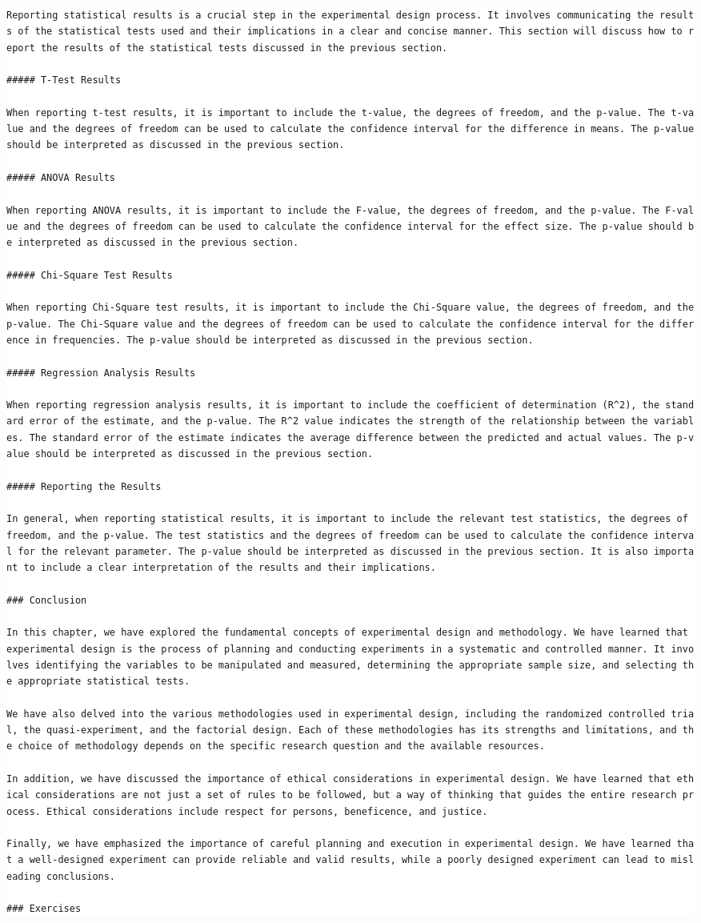```
Reporting statistical results is a crucial step in the experimental design process. It involves communicating the results of the statistical tests used and their implications in a clear and concise manner. This section will discuss how to report the results of the statistical tests discussed in the previous section.

##### T-Test Results

When reporting t-test results, it is important to include the t-value, the degrees of freedom, and the p-value. The t-value and the degrees of freedom can be used to calculate the confidence interval for the difference in means. The p-value should be interpreted as discussed in the previous section.

##### ANOVA Results

When reporting ANOVA results, it is important to include the F-value, the degrees of freedom, and the p-value. The F-value and the degrees of freedom can be used to calculate the confidence interval for the effect size. The p-value should be interpreted as discussed in the previous section.

##### Chi-Square Test Results

When reporting Chi-Square test results, it is important to include the Chi-Square value, the degrees of freedom, and the p-value. The Chi-Square value and the degrees of freedom can be used to calculate the confidence interval for the difference in frequencies. The p-value should be interpreted as discussed in the previous section.

##### Regression Analysis Results

When reporting regression analysis results, it is important to include the coefficient of determination (R^2), the standard error of the estimate, and the p-value. The R^2 value indicates the strength of the relationship between the variables. The standard error of the estimate indicates the average difference between the predicted and actual values. The p-value should be interpreted as discussed in the previous section.

##### Reporting the Results

In general, when reporting statistical results, it is important to include the relevant test statistics, the degrees of freedom, and the p-value. The test statistics and the degrees of freedom can be used to calculate the confidence interval for the relevant parameter. The p-value should be interpreted as discussed in the previous section. It is also important to include a clear interpretation of the results and their implications.

### Conclusion

In this chapter, we have explored the fundamental concepts of experimental design and methodology. We have learned that experimental design is the process of planning and conducting experiments in a systematic and controlled manner. It involves identifying the variables to be manipulated and measured, determining the appropriate sample size, and selecting the appropriate statistical tests. 

We have also delved into the various methodologies used in experimental design, including the randomized controlled trial, the quasi-experiment, and the factorial design. Each of these methodologies has its strengths and limitations, and the choice of methodology depends on the specific research question and the available resources.

In addition, we have discussed the importance of ethical considerations in experimental design. We have learned that ethical considerations are not just a set of rules to be followed, but a way of thinking that guides the entire research process. Ethical considerations include respect for persons, beneficence, and justice.

Finally, we have emphasized the importance of careful planning and execution in experimental design. We have learned that a well-designed experiment can provide reliable and valid results, while a poorly designed experiment can lead to misleading conclusions.

### Exercises
```